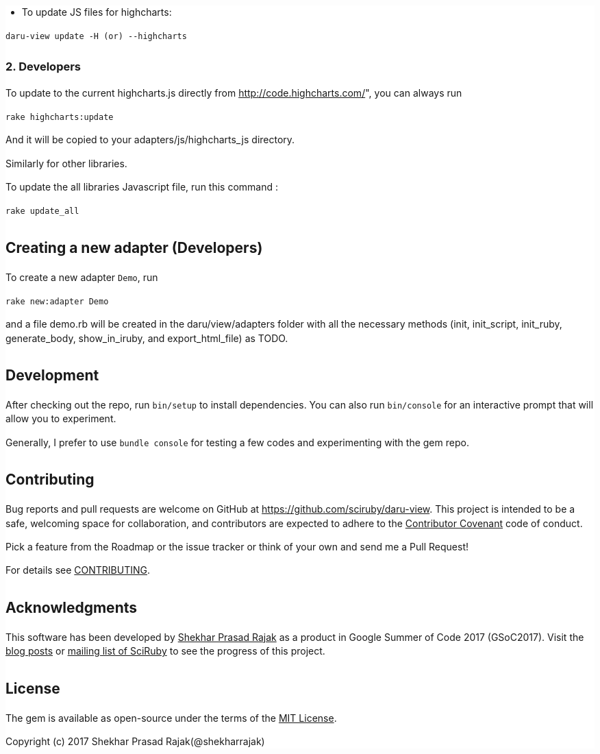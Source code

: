 - To update JS files for highcharts:

```
daru-view update -H (or) --highcharts
```

### 2. Developers

To update to the current highcharts.js directly from http://code.highcharts.com/", you can always run

    rake highcharts:update

And it will be copied to your adapters/js/highcharts_js directory.

Similarly for other libraries.

To update the all libraries Javascript file, run this command :

    rake update_all

## Creating a new adapter (Developers)

To create a new adapter `Demo`, run

```
rake new:adapter Demo
```

and a file demo.rb will be created in the daru/view/adapters folder with all the necessary methods (init, init_script, init_ruby, generate_body, show_in_iruby, and export_html_file) as TODO.

## Development

After checking out the repo, run `bin/setup` to install dependencies. You can also run `bin/console` for an interactive prompt that will allow you to experiment.

Generally, I prefer to use `bundle console` for testing a few codes and experimenting with the gem repo.

## Contributing

Bug reports and pull requests are welcome on GitHub at https://github.com/sciruby/daru-view. This project is intended to be a safe, welcoming space for collaboration, and contributors are expected to adhere to the [Contributor Covenant](http://contributor-covenant.org) code of conduct.

Pick a feature from the Roadmap or the issue tracker or think of your own and send me a Pull Request!

For details see [CONTRIBUTING](CONTRIBUTING.md).

## Acknowledgments

This software has been developed by [Shekhar Prasad Rajak](https://github.com/Shekharrajak) as a product in Google Summer of Code 2017 (GSoC2017). Visit the [blog posts](http://shekharrajak.github.io/gsoc_2017_posts/) or [mailing list of SciRuby](https://groups.google.com/forum/#!forum/sciruby-dev) to see the progress of this project.

## License

The gem is available as open-source under the terms of the [MIT License](http://opensource.org/licenses/MIT).

Copyright (c) 2017 Shekhar Prasad Rajak(@shekharrajak)

